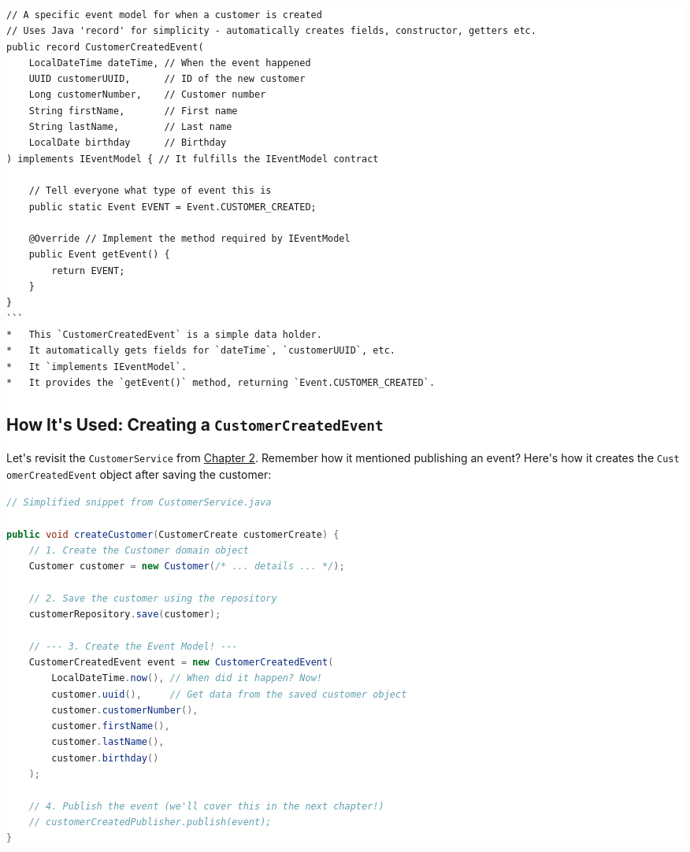     // A specific event model for when a customer is created
    // Uses Java 'record' for simplicity - automatically creates fields, constructor, getters etc.
    public record CustomerCreatedEvent(
        LocalDateTime dateTime, // When the event happened
        UUID customerUUID,      // ID of the new customer
        Long customerNumber,    // Customer number
        String firstName,       // First name
        String lastName,        // Last name
        LocalDate birthday      // Birthday
    ) implements IEventModel { // It fulfills the IEventModel contract

        // Tell everyone what type of event this is
        public static Event EVENT = Event.CUSTOMER_CREATED;

        @Override // Implement the method required by IEventModel
        public Event getEvent() {
            return EVENT; 
        }
    }
    ```
    *   This `CustomerCreatedEvent` is a simple data holder.
    *   It automatically gets fields for `dateTime`, `customerUUID`, etc.
    *   It `implements IEventModel`.
    *   It provides the `getEvent()` method, returning `Event.CUSTOMER_CREATED`.

## How It's Used: Creating a `CustomerCreatedEvent`

Let's revisit the `CustomerService` from [Chapter 2](02_command_services___bookingservice____customerservice____roomservice___.md). Remember how it mentioned publishing an event? Here's how it creates the `CustomerCreatedEvent` object after saving the customer:

```java
// Simplified snippet from CustomerService.java

public void createCustomer(CustomerCreate customerCreate) {
    // 1. Create the Customer domain object
    Customer customer = new Customer(/* ... details ... */);
    
    // 2. Save the customer using the repository
    customerRepository.save(customer);

    // --- 3. Create the Event Model! ---
    CustomerCreatedEvent event = new CustomerCreatedEvent(
        LocalDateTime.now(), // When did it happen? Now!
        customer.uuid(),     // Get data from the saved customer object
        customer.customerNumber(),
        customer.firstName(),
        customer.lastName(),
        customer.birthday()
    );

    // 4. Publish the event (we'll cover this in the next chapter!)
    // customerCreatedPublisher.publish(event); 
}
```
